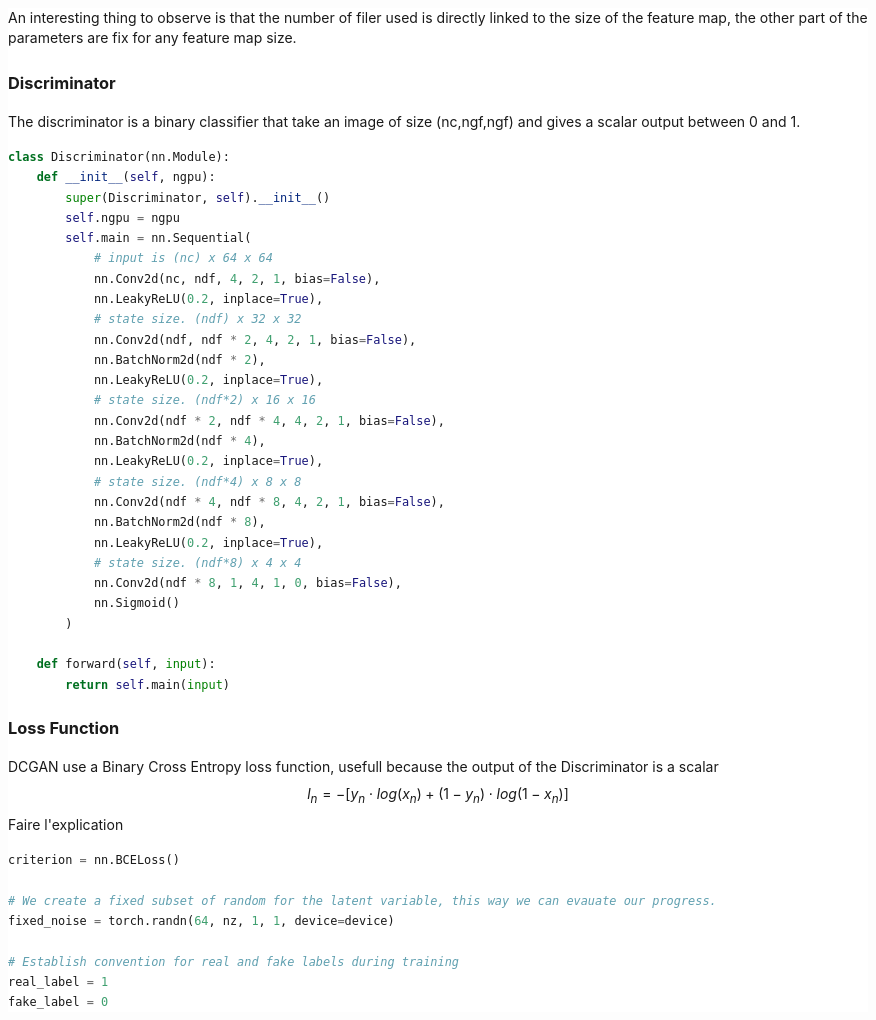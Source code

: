 An interesting thing to observe is that the number of filer used is directly linked to the size of the feature map, the other part of the parameters are fix for any feature map size.

 ### Discriminator 

The discriminator is a binary classifier that take an image of size (nc,ngf,ngf) and gives a scalar output between 0 and 1.

```python
class Discriminator(nn.Module):
    def __init__(self, ngpu):
        super(Discriminator, self).__init__()
        self.ngpu = ngpu
        self.main = nn.Sequential(
            # input is (nc) x 64 x 64
            nn.Conv2d(nc, ndf, 4, 2, 1, bias=False),
            nn.LeakyReLU(0.2, inplace=True),
            # state size. (ndf) x 32 x 32
            nn.Conv2d(ndf, ndf * 2, 4, 2, 1, bias=False),
            nn.BatchNorm2d(ndf * 2),
            nn.LeakyReLU(0.2, inplace=True),
            # state size. (ndf*2) x 16 x 16
            nn.Conv2d(ndf * 2, ndf * 4, 4, 2, 1, bias=False),
            nn.BatchNorm2d(ndf * 4),
            nn.LeakyReLU(0.2, inplace=True),
            # state size. (ndf*4) x 8 x 8
            nn.Conv2d(ndf * 4, ndf * 8, 4, 2, 1, bias=False),
            nn.BatchNorm2d(ndf * 8),
            nn.LeakyReLU(0.2, inplace=True),
            # state size. (ndf*8) x 4 x 4
            nn.Conv2d(ndf * 8, 1, 4, 1, 0, bias=False),
            nn.Sigmoid()
        )

    def forward(self, input):
        return self.main(input)
```

### Loss Function

DCGAN use a Binary Cross Entropy loss function, usefull because the output of the Discriminator is a scalar 
$$
l_n=−[y_n⋅log(x_n)+(1−y_n)⋅log(1−x_n)]
$$
   Faire l'explication

```python
criterion = nn.BCELoss()

# We create a fixed subset of random for the latent variable, this way we can evauate our progress.
fixed_noise = torch.randn(64, nz, 1, 1, device=device)

# Establish convention for real and fake labels during training
real_label = 1
fake_label = 0

```
